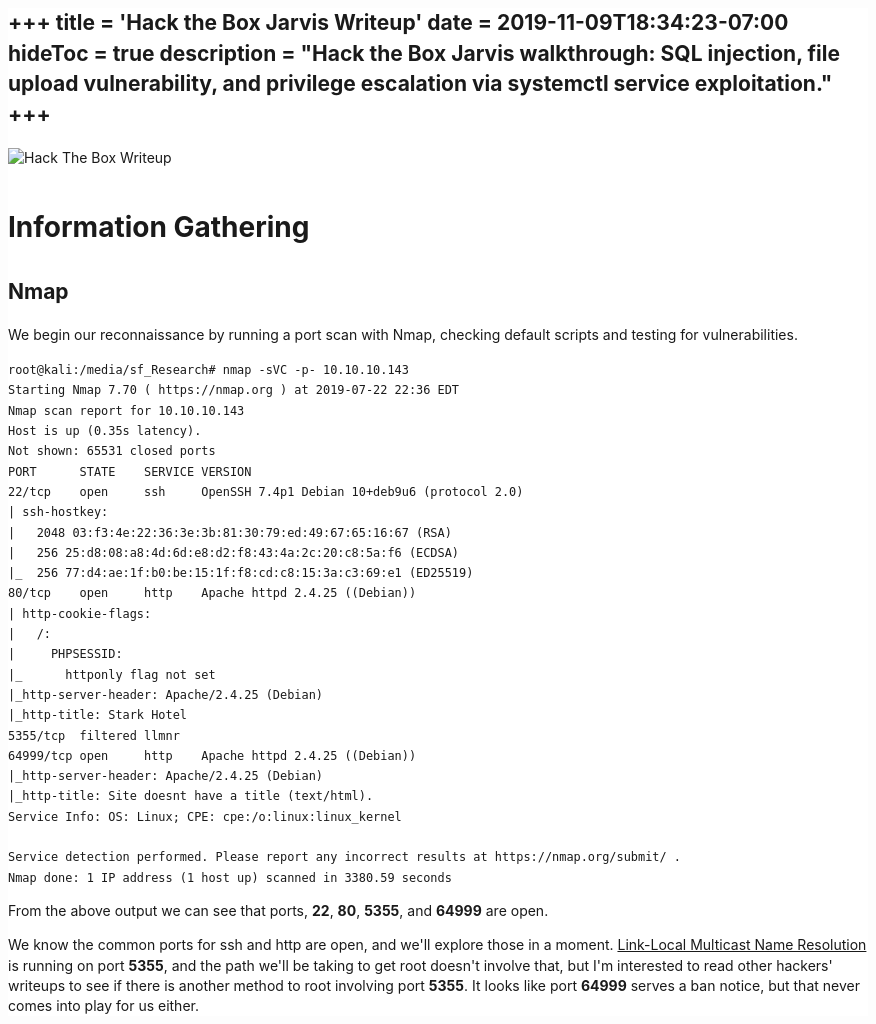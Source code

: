 +++
title = 'Hack the Box Jarvis Writeup'
date = 2019-11-09T18:34:23-07:00
hideToc = true
description = "Hack the Box Jarvis walkthrough: SQL injection, file upload vulnerability, and privilege escalation via systemctl service exploitation."
+++
---
![Hack The Box Writeup](/posts/images/hack-the-box-jarvis-writeup/badge.png)


# Information Gathering

## Nmap
We begin our reconnaissance by running a port scan with Nmap, checking default scripts and testing for vulnerabilities.

```console
root@kali:/media/sf_Research# nmap -sVC -p- 10.10.10.143
Starting Nmap 7.70 ( https://nmap.org ) at 2019-07-22 22:36 EDT
Nmap scan report for 10.10.10.143
Host is up (0.35s latency).
Not shown: 65531 closed ports
PORT      STATE    SERVICE VERSION
22/tcp    open     ssh     OpenSSH 7.4p1 Debian 10+deb9u6 (protocol 2.0)
| ssh-hostkey: 
|   2048 03:f3:4e:22:36:3e:3b:81:30:79:ed:49:67:65:16:67 (RSA)
|   256 25:d8:08:a8:4d:6d:e8:d2:f8:43:4a:2c:20:c8:5a:f6 (ECDSA)
|_  256 77:d4:ae:1f:b0:be:15:1f:f8:cd:c8:15:3a:c3:69:e1 (ED25519)
80/tcp    open     http    Apache httpd 2.4.25 ((Debian))
| http-cookie-flags: 
|   /: 
|     PHPSESSID: 
|_      httponly flag not set
|_http-server-header: Apache/2.4.25 (Debian)
|_http-title: Stark Hotel
5355/tcp  filtered llmnr
64999/tcp open     http    Apache httpd 2.4.25 ((Debian))
|_http-server-header: Apache/2.4.25 (Debian)
|_http-title: Site doesnt have a title (text/html).
Service Info: OS: Linux; CPE: cpe:/o:linux:linux_kernel

Service detection performed. Please report any incorrect results at https://nmap.org/submit/ .
Nmap done: 1 IP address (1 host up) scanned in 3380.59 seconds

```

From the above output we can see that ports, **22**, **80**, **5355**, and **64999** are open. 

We know the common ports for ssh and http are open, and we'll explore those in a moment. [Link-Local Multicast Name Resolution](https://en.wikipedia.org/wiki/Link-Local_Multicast_Name_Resolution) is running on port **5355**, and the path we'll be taking to get root doesn't involve that, but I'm interested to read other hackers' writeups to see if there is another method to root involving port **5355**. It looks like port **64999** serves a ban notice, but that never comes into play for us either.
